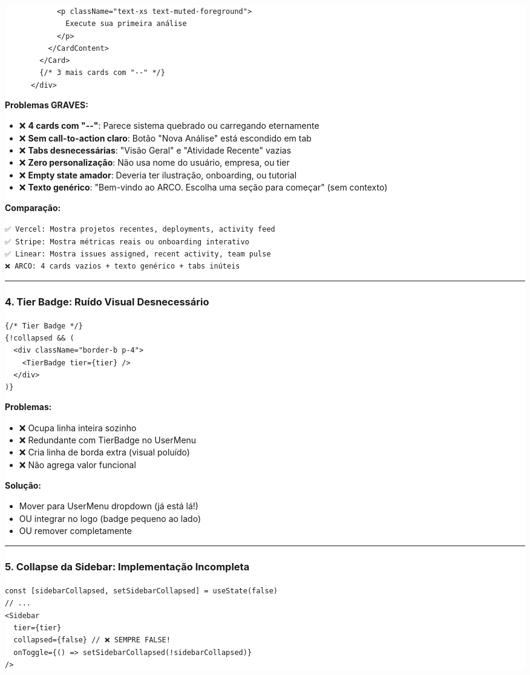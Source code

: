 ```tsx
            <p className="text-xs text-muted-foreground">
              Execute sua primeira análise
            </p>
          </CardContent>
        </Card>
        {/* 3 mais cards com "--" */}
      </div>
```

**Problemas GRAVES:**
- ❌ **4 cards com "--"**: Parece sistema quebrado ou carregando eternamente
- ❌ **Sem call-to-action claro**: Botão "Nova Análise" está escondido em tab
- ❌ **Tabs desnecessárias**: "Visão Geral" e "Atividade Recente" vazias
- ❌ **Zero personalização**: Não usa nome do usuário, empresa, ou tier
- ❌ **Empty state amador**: Deveria ter ilustração, onboarding, ou tutorial
- ❌ **Texto genérico**: "Bem-vindo ao ARCO. Escolha uma seção para começar" (sem contexto)

**Comparação:**
```
✅ Vercel: Mostra projetos recentes, deployments, activity feed
✅ Stripe: Mostra métricas reais ou onboarding interativo
✅ Linear: Mostra issues assigned, recent activity, team pulse
❌ ARCO: 4 cards vazios + texto genérico + tabs inúteis
```

---

### **4. Tier Badge: Ruído Visual Desnecessário**

```tsx
{/* Tier Badge */}
{!collapsed && (
  <div className="border-b p-4">
    <TierBadge tier={tier} />
  </div>
)}
```

**Problemas:**
- ❌ Ocupa linha inteira sozinho
- ❌ Redundante com TierBadge no UserMenu
- ❌ Cria linha de borda extra (visual poluído)
- ❌ Não agrega valor funcional

**Solução:**
- Mover para UserMenu dropdown (já está lá!)
- OU integrar no logo (badge pequeno ao lado)
- OU remover completamente

---

### **5. Collapse da Sidebar: Implementação Incompleta**

```tsx
const [sidebarCollapsed, setSidebarCollapsed] = useState(false)
// ...
<Sidebar
  tier={tier}
  collapsed={false} // ❌ SEMPRE FALSE!
  onToggle={() => setSidebarCollapsed(!sidebarCollapsed)}
/>
```
